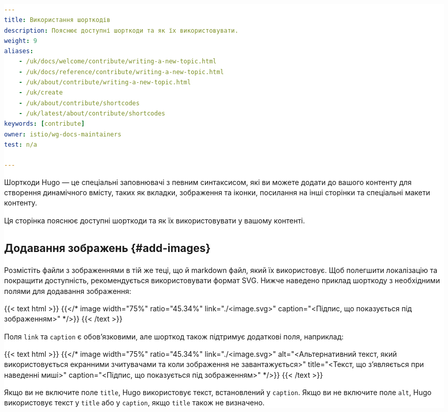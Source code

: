 ```yaml
---
title: Використання шорткодів
description: Пояснює доступні шорткоди та як їх використовувати.
weight: 9
aliases:
    - /uk/docs/welcome/contribute/writing-a-new-topic.html
    - /uk/docs/reference/contribute/writing-a-new-topic.html
    - /uk/about/contribute/writing-a-new-topic.html
    - /uk/create
    - /uk/about/contribute/shortcodes
    - /uk/latest/about/contribute/shortcodes
keywords: [contribute]
owner: istio/wg-docs-maintainers
test: n/a

---
```


Шорткоди Hugo — це спеціальні заповнювачі з певним синтаксисом, які ви можете додати до вашого контенту для створення динамічного вмісту, таких як вкладки, зображення та іконки, посилання на інші сторінки та спеціальні макети контенту.

Ця сторінка пояснює доступні шорткоди та як їх використовувати у вашому
контенті.

## Додавання зображень {#add-images}

Розмістіть файли з зображеннями в тій же теці, що й markdown файл, який їх використовує. Щоб полегшити локалізацію та покращити доступність, рекомендується використовувати формат SVG. Нижче наведено приклад шорткоду з необхідними полями для додавання зображення:

{{< text html >}}
{{</* image width="75%" ratio="45.34%"
    link="./<image.svg>"
    caption="<Підпис, що показується під зображенням>"
    */>}}
{{< /text >}}

Поля `link` та `caption` є обовʼязковими, але шорткод також підтримує додаткові поля, наприклад:

{{< text html >}}
{{</* image width="75%" ratio="45.34%"
    link="./<image.svg>"
    alt="<Альтернативний текст, який використовується екранними зчитувачами та коли зображення не завантажується>"
    title="<Текст, що зʼявляється при наведенні миші>"
    caption="<Підпис, що показується під зображенням>"
    */>}}
{{< /text >}}

Якщо ви не включите поле `title`, Hugo використовує текст, встановлений у `caption`. Якщо ви не включите поле `alt`, Hugo використовує текст у `title` або у `caption`, якщо `title` також не визначено.
